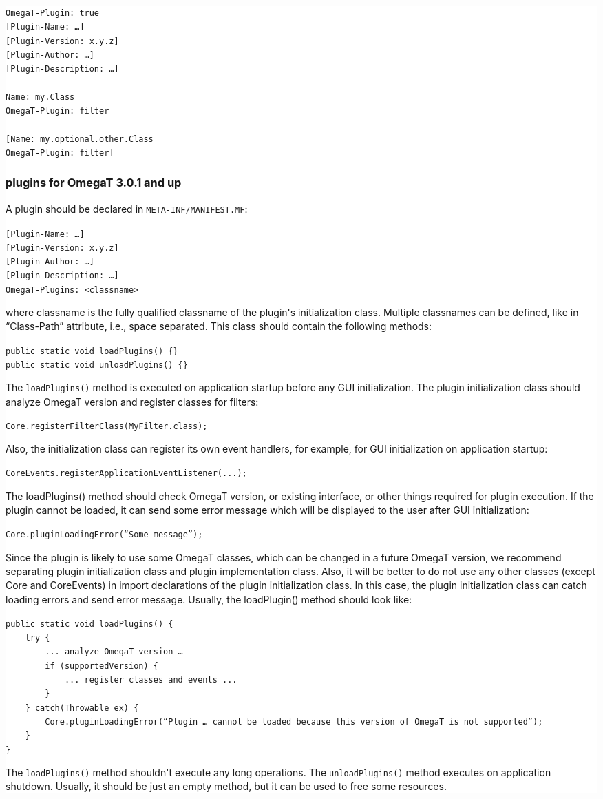     OmegaT-Plugin: true
    [Plugin-Name: …]
    [Plugin-Version: x.y.z]
    [Plugin-Author: …]
    [Plugin-Description: …]
    
    Name: my.Class
    OmegaT-Plugin: filter
    
    [Name: my.optional.other.Class
    OmegaT-Plugin: filter]

### plugins for OmegaT 3.0.1 and up
A plugin should be declared in `META-INF/MANIFEST.MF`:

    [Plugin-Name: …]
    [Plugin-Version: x.y.z]
    [Plugin-Author: …]
    [Plugin-Description: …]
    OmegaT-Plugins: <classname>
where classname is the fully qualified classname of the plugin's initialization class. Multiple classnames can be defined, 
like in “Class-Path” attribute, i.e., space separated.
This class should contain the following methods:

    public static void loadPlugins() {}
    public static void unloadPlugins() {}
The `loadPlugins()` method is executed on application startup before any GUI initialization. 
The plugin initialization class should analyze OmegaT version and register classes for filters:

    Core.registerFilterClass(MyFilter.class);
Also, the initialization class can register its own event handlers, for example, for GUI initialization on application startup:

    CoreEvents.registerApplicationEventListener(...);
The loadPlugins() method should check OmegaT version, or existing interface, or other things required for plugin execution. 
If the plugin cannot be loaded, it can send some error message which will be displayed to the user after GUI initialization:

    Core.pluginLoadingError(“Some message”);
Since the plugin is likely to use some OmegaT classes, which can be changed in a future OmegaT version, 
we recommend separating plugin initialization class and plugin implementation class. 
Also, it will be better to do not use any other classes (except Core and CoreEvents) in import declarations of the 
plugin initialization class. In this case, the plugin initialization class can catch loading errors and send error message. 
Usually, the loadPlugin() method should look like:

    public static void loadPlugins() {
        try {
            ... analyze OmegaT version …
            if (supportedVersion) {
                ... register classes and events ...
            }
        } catch(Throwable ex) {
            Core.pluginLoadingError(“Plugin … cannot be loaded because this version of OmegaT is not supported”);
        }
    }
The `loadPlugins()` method shouldn't execute any long operations.
The `unloadPlugins()` method executes on application shutdown. Usually, it should be just an empty method, but it can 
be used to free some resources.

